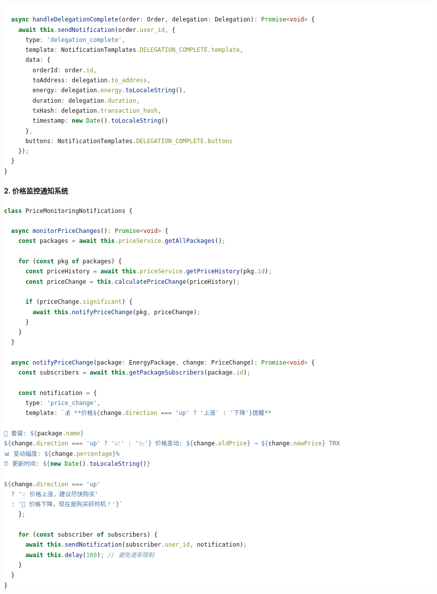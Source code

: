```typescript
  
  async handleDelegationComplete(order: Order, delegation: Delegation): Promise<void> {
    await this.sendNotification(order.user_id, {
      type: 'delegation_complete',
      template: NotificationTemplates.DELEGATION_COMPLETE.template,
      data: {
        orderId: order.id,
        toAddress: delegation.to_address,
        energy: delegation.energy.toLocaleString(),
        duration: delegation.duration,
        txHash: delegation.transaction_hash,
        timestamp: new Date().toLocaleString()
      },
      buttons: NotificationTemplates.DELEGATION_COMPLETE.buttons
    });
  }
}
```

#### 2. 价格监控通知系统

```typescript
class PriceMonitoringNotifications {
  
  async monitorPriceChanges(): Promise<void> {
    const packages = await this.priceService.getAllPackages();
    
    for (const pkg of packages) {
      const priceHistory = await this.priceService.getPriceHistory(pkg.id);
      const priceChange = this.calculatePriceChange(priceHistory);
      
      if (priceChange.significant) {
        await this.notifyPriceChange(pkg, priceChange);
      }
    }
  }
  
  async notifyPriceChange(package: EnergyPackage, change: PriceChange): Promise<void> {
    const subscribers = await this.getPackageSubscribers(package.id);
    
    const notification = {
      type: 'price_change',
      template: `💰 **价格${change.direction === 'up' ? '上涨' : '下降'}提醒**
      
🔋 套餐: ${package.name}
${change.direction === 'up' ? '📈' : '📉'} 价格变动: ${change.oldPrice} → ${change.newPrice} TRX
📊 变动幅度: ${change.percentage}%
⏰ 更新时间: ${new Date().toLocaleString()}

${change.direction === 'up' 
  ? '💡 价格上涨，建议尽快购买' 
  : '🎉 价格下降，现在是购买好时机！'}`
    };
    
    for (const subscriber of subscribers) {
      await this.sendNotification(subscriber.user_id, notification);
      await this.delay(100); // 避免速率限制
    }
  }
}
```
